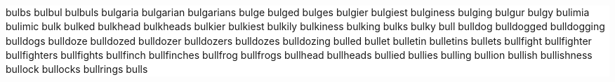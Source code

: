 bulbs
bulbul
bulbuls
bulgaria
bulgarian
bulgarians
bulge
bulged
bulges
bulgier
bulgiest
bulginess
bulging
bulgur
bulgy
bulimia
bulimic
bulk
bulked
bulkhead
bulkheads
bulkier
bulkiest
bulkily
bulkiness
bulking
bulks
bulky
bull
bulldog
bulldogged
bulldogging
bulldogs
bulldoze
bulldozed
bulldozer
bulldozers
bulldozes
bulldozing
bulled
bullet
bulletin
bulletins
bullets
bullfight
bullfighter
bullfighters
bullfights
bullfinch
bullfinches
bullfrog
bullfrogs
bullhead
bullheads
bullied
bullies
bulling
bullion
bullish
bullishness
bullock
bullocks
bullrings
bulls